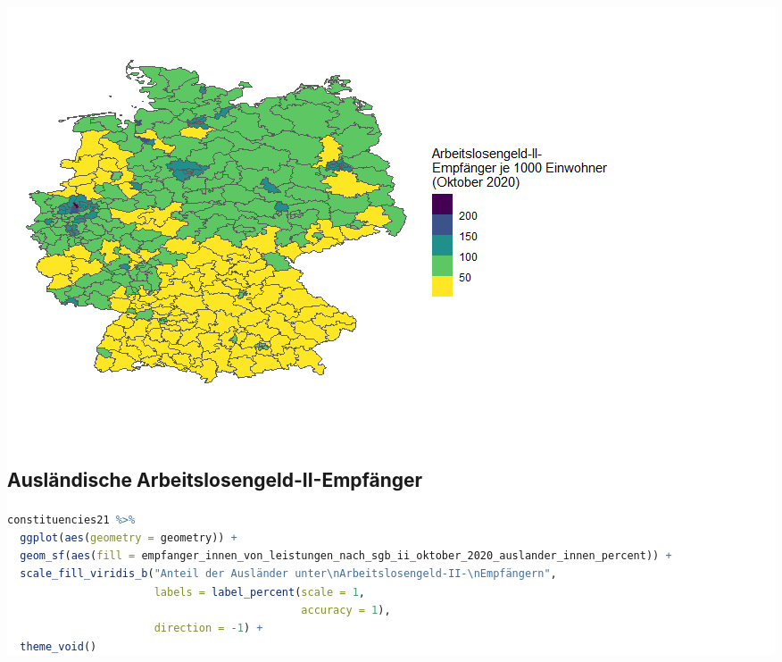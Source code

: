 ![](btwkandidierende2021_some_code_files/figure-gfm/jsa-2-recipients-1.png)

## Ausländische Arbeitslosengeld-II-Empfänger

``` r
constituencies21 %>%
  ggplot(aes(geometry = geometry)) +
  geom_sf(aes(fill = empfanger_innen_von_leistungen_nach_sgb_ii_oktober_2020_auslander_innen_percent)) +
  scale_fill_viridis_b("Anteil der Ausländer unter\nArbeitslosengeld-II-\nEmpfängern", 
                       labels = label_percent(scale = 1, 
                                              accuracy = 1),
                       direction = -1) +
  theme_void()
```
